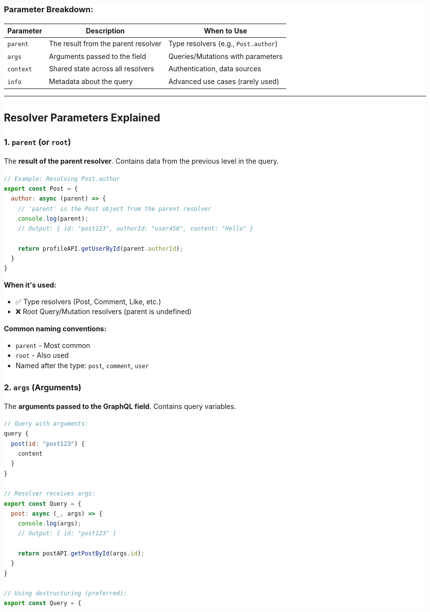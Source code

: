 ### Parameter Breakdown:

| Parameter | Description | When to Use |
|-----------|-------------|-------------|
| `parent` | The result from the parent resolver | Type resolvers (e.g., `Post.author`) |
| `args` | Arguments passed to the field | Queries/Mutations with parameters |
| `context` | Shared state across all resolvers | Authentication, data sources |
| `info` | Metadata about the query | Advanced use cases (rarely used) |

---

## Resolver Parameters Explained

### 1. **`parent` (or `root`)**

The **result of the parent resolver**. Contains data from the previous level in the query.

```javascript
// Example: Resolving Post.author
export const Post = {
  author: async (parent) => {
    // 'parent' is the Post object from the parent resolver
    console.log(parent);
    // Output: { id: "post123", authorId: "user456", content: "Hello" }
    
    return profileAPI.getUserById(parent.authorId);
  }
}
```

**When it's used:**
- ✅ Type resolvers (Post, Comment, Like, etc.)
- ❌ Root Query/Mutation resolvers (parent is undefined)

**Common naming conventions:**
- `parent` - Most common
- `root` - Also used
- Named after the type: `post`, `comment`, `user`

### 2. **`args` (Arguments)**

The **arguments passed to the GraphQL field**. Contains query variables.

```javascript
// Query with arguments:
query {
  post(id: "post123") {
    content
  }
}

// Resolver receives args:
export const Query = {
  post: async (_, args) => {
    console.log(args);
    // Output: { id: "post123" }
    
    return postAPI.getPostById(args.id);
  }
}

// Using destructuring (preferred):
export const Query = {
```